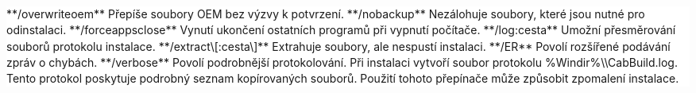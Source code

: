 </tr>
<tr class="alternateRow">
<td style="border:1px solid black;">
**/overwriteoem**
</td>
<td style="border:1px solid black;">
Přepíše soubory OEM bez výzvy k potvrzení.
</td>
</tr>
<tr>
<td style="border:1px solid black;">
**/nobackup**
</td>
<td style="border:1px solid black;">
Nezálohuje soubory, které jsou nutné pro odinstalaci.
</td>
</tr>
<tr class="alternateRow">
<td style="border:1px solid black;">
**/forceappsclose**
</td>
<td style="border:1px solid black;">
Vynutí ukončení ostatních programů při vypnutí počítače.
</td>
</tr>
<tr>
<td style="border:1px solid black;">
**/log:cesta**
</td>
<td style="border:1px solid black;">
Umožní přesměrování souborů protokolu instalace.
</td>
</tr>
<tr class="alternateRow">
<td style="border:1px solid black;">
**/extract\[:cesta\]**
</td>
<td style="border:1px solid black;">
Extrahuje soubory, ale nespustí instalaci.
</td>
</tr>
<tr>
<td style="border:1px solid black;">
**/ER**
</td>
<td style="border:1px solid black;">
Povolí rozšířené podávání zpráv o chybách.
</td>
</tr>
<tr class="alternateRow">
<td style="border:1px solid black;">
**/verbose**
</td>
<td style="border:1px solid black;">
Povolí podrobnější protokolování. Při instalaci vytvoří soubor protokolu %Windir%\\CabBuild.log. Tento protokol poskytuje podrobný seznam kopírovaných souborů. Použití tohoto přepínače může způsobit zpomalení instalace.
</td>
</tr>
</table>
<p> </p>
